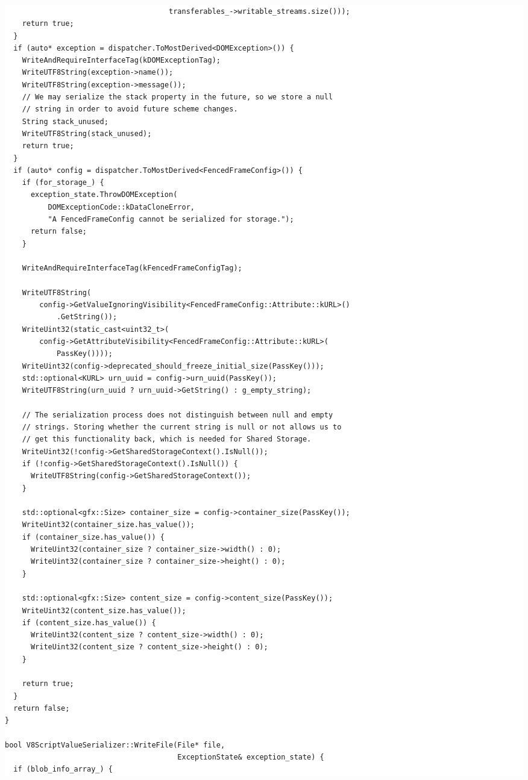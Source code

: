 ```
                                      transferables_->writable_streams.size()));
    return true;
  }
  if (auto* exception = dispatcher.ToMostDerived<DOMException>()) {
    WriteAndRequireInterfaceTag(kDOMExceptionTag);
    WriteUTF8String(exception->name());
    WriteUTF8String(exception->message());
    // We may serialize the stack property in the future, so we store a null
    // string in order to avoid future scheme changes.
    String stack_unused;
    WriteUTF8String(stack_unused);
    return true;
  }
  if (auto* config = dispatcher.ToMostDerived<FencedFrameConfig>()) {
    if (for_storage_) {
      exception_state.ThrowDOMException(
          DOMExceptionCode::kDataCloneError,
          "A FencedFrameConfig cannot be serialized for storage.");
      return false;
    }

    WriteAndRequireInterfaceTag(kFencedFrameConfigTag);

    WriteUTF8String(
        config->GetValueIgnoringVisibility<FencedFrameConfig::Attribute::kURL>()
            .GetString());
    WriteUint32(static_cast<uint32_t>(
        config->GetAttributeVisibility<FencedFrameConfig::Attribute::kURL>(
            PassKey())));
    WriteUint32(config->deprecated_should_freeze_initial_size(PassKey()));
    std::optional<KURL> urn_uuid = config->urn_uuid(PassKey());
    WriteUTF8String(urn_uuid ? urn_uuid->GetString() : g_empty_string);

    // The serialization process does not distinguish between null and empty
    // strings. Storing whether the current string is null or not allows us to
    // get this functionality back, which is needed for Shared Storage.
    WriteUint32(!config->GetSharedStorageContext().IsNull());
    if (!config->GetSharedStorageContext().IsNull()) {
      WriteUTF8String(config->GetSharedStorageContext());
    }

    std::optional<gfx::Size> container_size = config->container_size(PassKey());
    WriteUint32(container_size.has_value());
    if (container_size.has_value()) {
      WriteUint32(container_size ? container_size->width() : 0);
      WriteUint32(container_size ? container_size->height() : 0);
    }

    std::optional<gfx::Size> content_size = config->content_size(PassKey());
    WriteUint32(content_size.has_value());
    if (content_size.has_value()) {
      WriteUint32(content_size ? content_size->width() : 0);
      WriteUint32(content_size ? content_size->height() : 0);
    }

    return true;
  }
  return false;
}

bool V8ScriptValueSerializer::WriteFile(File* file,
                                        ExceptionState& exception_state) {
  if (blob_info_array_) {
```